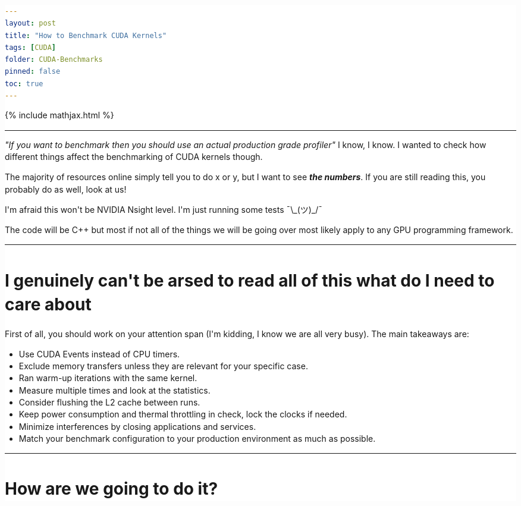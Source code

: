 ```yaml
---
layout: post
title: "How to Benchmark CUDA Kernels"
tags: [CUDA]
folder: CUDA-Benchmarks
pinned: false
toc: true
---
```


{% include mathjax.html %}

***

*"If you want to benchmark then you should use an actual production grade profiler"* I know, I know. I wanted to check how different things affect the benchmarking of CUDA kernels though. 

The majority of resources online simply tell you to do x or y, but I want to see __*the numbers*__. If you are still reading this, you probably do as well, look at us!

<div class="note">
<p>
I'm afraid this won't be NVIDIA Nsight level. I'm just running some tests ¯\_(ツ)_/¯
</p>
</div>

The code will be C++ but most if not all of the things we will be going over most likely apply to any GPU programming framework.

***

# I genuinely can't be arsed to read all of this what do I need to care about


First of all, you should work on your attention span (I'm kidding, I know we are all very busy). The main takeaways are:

- Use CUDA Events instead of CPU timers.
- Exclude memory transfers unless they are relevant for your specific case.
- Ran warm-up iterations with the same kernel.
- Measure multiple times and look at the statistics.
- Consider flushing the L2 cache between runs.
- Keep power consumption and thermal throttling in check, lock the clocks if needed.
- Minimize interferences by closing applications and services.
- Match your benchmark configuration to your production environment as much as possible.



***

# How are we going to do it?
